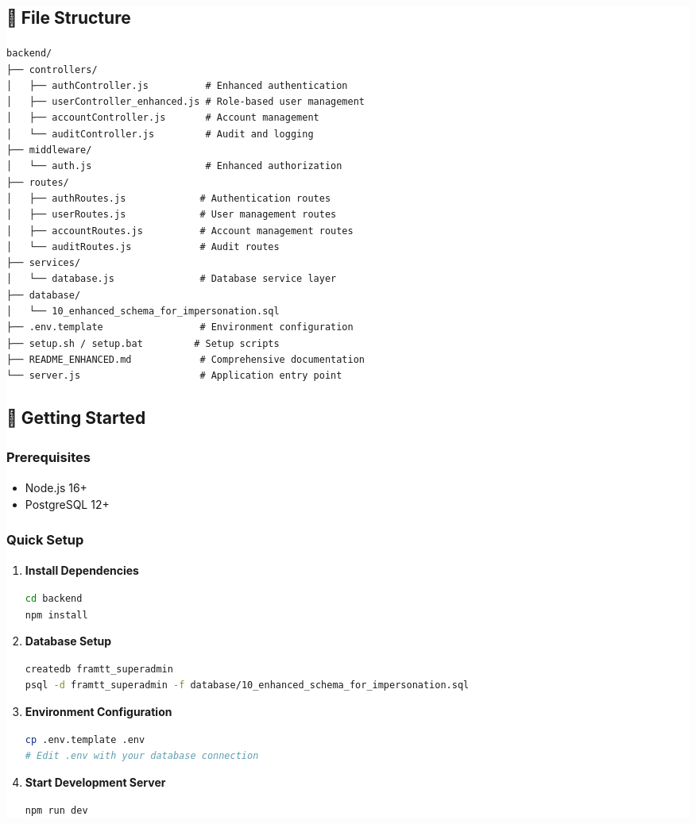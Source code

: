 ## 📁 File Structure

```
backend/
├── controllers/
│   ├── authController.js          # Enhanced authentication
│   ├── userController_enhanced.js # Role-based user management
│   ├── accountController.js       # Account management
│   └── auditController.js         # Audit and logging
├── middleware/
│   └── auth.js                    # Enhanced authorization
├── routes/
│   ├── authRoutes.js             # Authentication routes
│   ├── userRoutes.js             # User management routes
│   ├── accountRoutes.js          # Account management routes
│   └── auditRoutes.js            # Audit routes
├── services/
│   └── database.js               # Database service layer
├── database/
│   └── 10_enhanced_schema_for_impersonation.sql
├── .env.template                 # Environment configuration
├── setup.sh / setup.bat         # Setup scripts
├── README_ENHANCED.md            # Comprehensive documentation
└── server.js                     # Application entry point
```

## 🚀 Getting Started

### Prerequisites
- Node.js 16+
- PostgreSQL 12+

### Quick Setup
1. **Install Dependencies**
   ```bash
   cd backend
   npm install
   ```

2. **Database Setup**
   ```bash
   createdb framtt_superadmin
   psql -d framtt_superadmin -f database/10_enhanced_schema_for_impersonation.sql
   ```

3. **Environment Configuration**
   ```bash
   cp .env.template .env
   # Edit .env with your database connection
   ```

4. **Start Development Server**
   ```bash
   npm run dev
   ```
